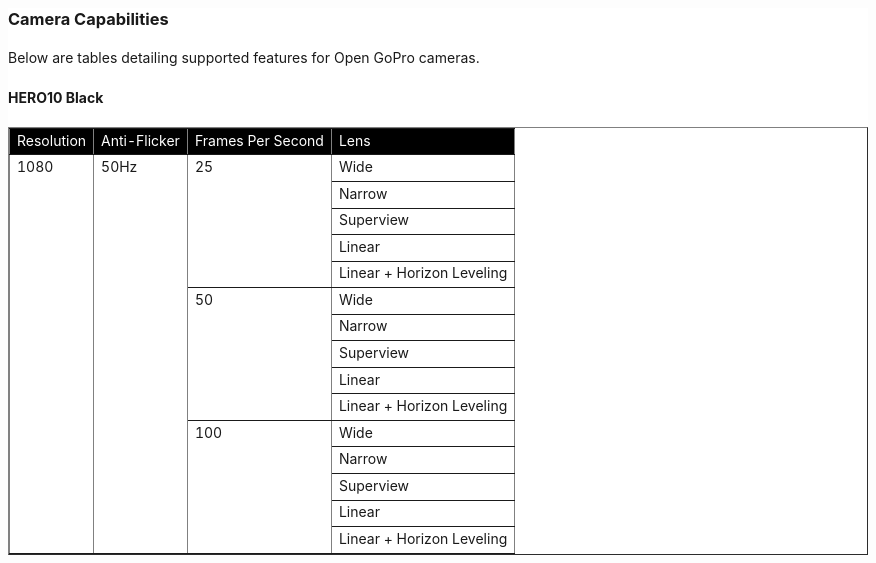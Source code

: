 
### Camera Capabilities
Below are tables detailing supported features for Open GoPro cameras.

#### HERO10 Black
<table border="1">
  <tbody>
    <tr style="background-color: rgb(0,0,0); color: rgb(255,255,255);">
      <td>Resolution</td>
      <td>Anti-Flicker</td>
      <td>Frames Per Second</td>
      <td>Lens</td>
    </tr>
    <tr>
      <td rowspan="38">1080</td>
      <td rowspan="19">50Hz</td>
      <td rowspan="5">25</td>
      <td>Wide</td>
    </tr>
    <tr>
      <td>Narrow</td>
    </tr>
    <tr>
      <td>Superview</td>
    </tr>
    <tr>
      <td>Linear</td>
    </tr>
    <tr>
      <td>Linear + Horizon Leveling</td>
    </tr>
    <tr>
      <td rowspan="5">50</td>
      <td>Wide</td>
    </tr>
    <tr>
      <td>Narrow</td>
    </tr>
    <tr>
      <td>Superview</td>
    </tr>
    <tr>
      <td>Linear</td>
    </tr>
    <tr>
      <td>Linear + Horizon Leveling</td>
    </tr>
    <tr>
      <td rowspan="5">100</td>
      <td>Wide</td>
    </tr>
    <tr>
      <td>Narrow</td>
    </tr>
    <tr>
      <td>Superview</td>
    </tr>
    <tr>
      <td>Linear</td>
    </tr>
    <tr>
      <td>Linear + Horizon Leveling</td>
    </tr>